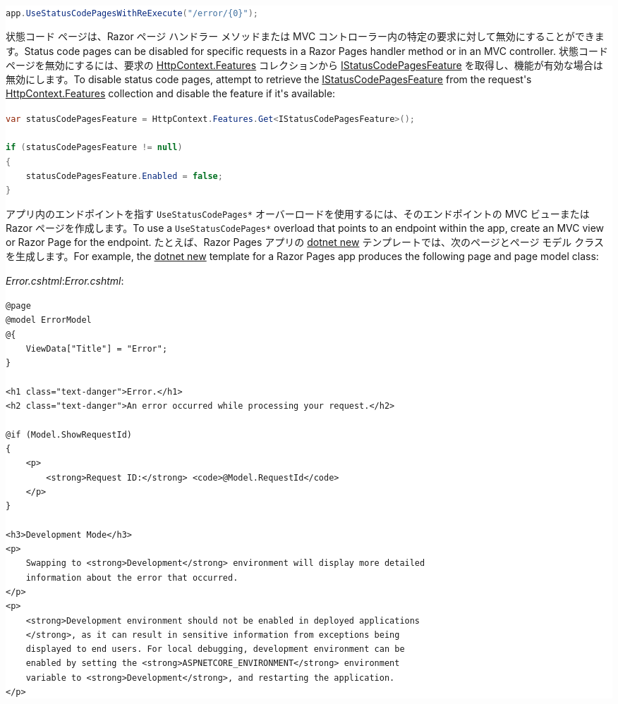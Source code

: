 ```csharp
app.UseStatusCodePagesWithReExecute("/error/{0}");
```

<span data-ttu-id="57fc2-160">状態コード ページは、Razor ページ ハンドラー メソッドまたは MVC コントローラー内の特定の要求に対して無効にすることができます。</span><span class="sxs-lookup"><span data-stu-id="57fc2-160">Status code pages can be disabled for specific requests in a Razor Pages handler method or in an MVC controller.</span></span> <span data-ttu-id="57fc2-161">状態コード ページを無効にするには、要求の [HttpContext.Features](/dotnet/api/microsoft.aspnetcore.http.httpcontext.features) コレクションから [IStatusCodePagesFeature](/dotnet/api/microsoft.aspnetcore.diagnostics.istatuscodepagesfeature) を取得し、機能が有効な場合は無効にします。</span><span class="sxs-lookup"><span data-stu-id="57fc2-161">To disable status code pages, attempt to retrieve the [IStatusCodePagesFeature](/dotnet/api/microsoft.aspnetcore.diagnostics.istatuscodepagesfeature) from the request's [HttpContext.Features](/dotnet/api/microsoft.aspnetcore.http.httpcontext.features) collection and disable the feature if it's available:</span></span>

```csharp
var statusCodePagesFeature = HttpContext.Features.Get<IStatusCodePagesFeature>();

if (statusCodePagesFeature != null)
{
    statusCodePagesFeature.Enabled = false;
}
```

<span data-ttu-id="57fc2-162">アプリ内のエンドポイントを指す `UseStatusCodePages*` オーバーロードを使用するには、そのエンドポイントの MVC ビューまたは Razor ページを作成します。</span><span class="sxs-lookup"><span data-stu-id="57fc2-162">To use a `UseStatusCodePages*` overload that points to an endpoint within the app, create an MVC view or Razor Page for the endpoint.</span></span> <span data-ttu-id="57fc2-163">たとえば、Razor Pages アプリの [dotnet new](/dotnet/core/tools/dotnet-new) テンプレートでは、次のページとページ モデル クラスを生成します。</span><span class="sxs-lookup"><span data-stu-id="57fc2-163">For example, the [dotnet new](/dotnet/core/tools/dotnet-new) template for a Razor Pages app produces the following page and page model class:</span></span>

<span data-ttu-id="57fc2-164">*Error.cshtml*:</span><span class="sxs-lookup"><span data-stu-id="57fc2-164">*Error.cshtml*:</span></span>

```cshtml
@page
@model ErrorModel
@{
    ViewData["Title"] = "Error";
}

<h1 class="text-danger">Error.</h1>
<h2 class="text-danger">An error occurred while processing your request.</h2>

@if (Model.ShowRequestId)
{
    <p>
        <strong>Request ID:</strong> <code>@Model.RequestId</code>
    </p>
}

<h3>Development Mode</h3>
<p>
    Swapping to <strong>Development</strong> environment will display more detailed 
    information about the error that occurred.
</p>
<p>
    <strong>Development environment should not be enabled in deployed applications
    </strong>, as it can result in sensitive information from exceptions being 
    displayed to end users. For local debugging, development environment can be 
    enabled by setting the <strong>ASPNETCORE_ENVIRONMENT</strong> environment 
    variable to <strong>Development</strong>, and restarting the application.
</p>
```
